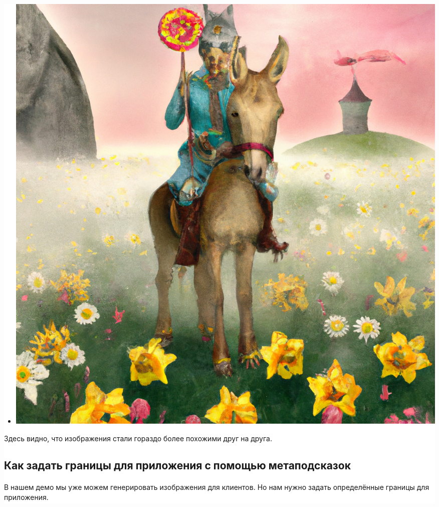 - ![Температура 0 , v2](../../../translated_images/v2-temp-generated-image.871d0c920dbfb0f1cb5d9d80bffd52da9b41f83b386320d9a9998635630ec83d.ru.png)

Здесь видно, что изображения стали гораздо более похожими друг на друга.

## Как задать границы для приложения с помощью метаподсказок

В нашем демо мы уже можем генерировать изображения для клиентов. Но нам нужно задать определённые границы для приложения.
